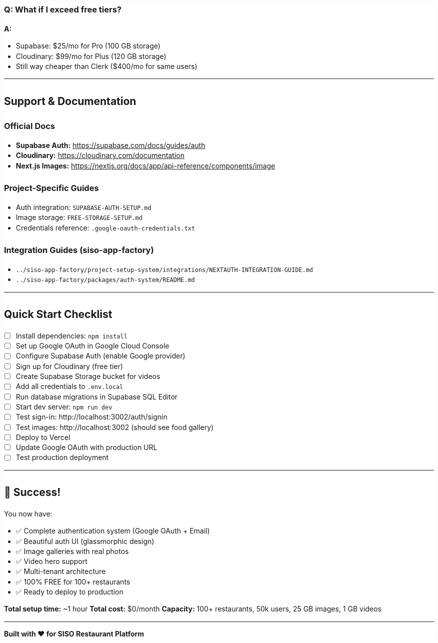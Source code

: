 ### Q: What if I exceed free tiers?
**A:**
- Supabase: $25/mo for Pro (100 GB storage)
- Cloudinary: $99/mo for Plus (120 GB storage)
- Still way cheaper than Clerk ($400/mo for same users)

---

## Support & Documentation

### Official Docs
- **Supabase Auth:** https://supabase.com/docs/guides/auth
- **Cloudinary:** https://cloudinary.com/documentation
- **Next.js Images:** https://nextjs.org/docs/app/api-reference/components/image

### Project-Specific Guides
- Auth integration: `SUPABASE-AUTH-SETUP.md`
- Image storage: `FREE-STORAGE-SETUP.md`
- Credentials reference: `.google-oauth-credentials.txt`

### Integration Guides (siso-app-factory)
- `../siso-app-factory/project-setup-system/integrations/NEXTAUTH-INTEGRATION-GUIDE.md`
- `../siso-app-factory/packages/auth-system/README.md`

---

## Quick Start Checklist

- [ ] Install dependencies: `npm install`
- [ ] Set up Google OAuth in Google Cloud Console
- [ ] Configure Supabase Auth (enable Google provider)
- [ ] Sign up for Cloudinary (free tier)
- [ ] Create Supabase Storage bucket for videos
- [ ] Add all credentials to `.env.local`
- [ ] Run database migrations in Supabase SQL Editor
- [ ] Start dev server: `npm run dev`
- [ ] Test sign-in: http://localhost:3002/auth/signin
- [ ] Test images: http://localhost:3002 (should see food gallery)
- [ ] Deploy to Vercel
- [ ] Update Google OAuth with production URL
- [ ] Test production deployment

---

## 🎉 Success!

You now have:
- ✅ Complete authentication system (Google OAuth + Email)
- ✅ Beautiful auth UI (glassmorphic design)
- ✅ Image galleries with real photos
- ✅ Video hero support
- ✅ Multi-tenant architecture
- ✅ 100% FREE for 100+ restaurants
- ✅ Ready to deploy to production

**Total setup time:** ~1 hour
**Total cost:** $0/month
**Capacity:** 100+ restaurants, 50k users, 25 GB images, 1 GB videos

---

**Built with ❤️ for SISO Restaurant Platform**
